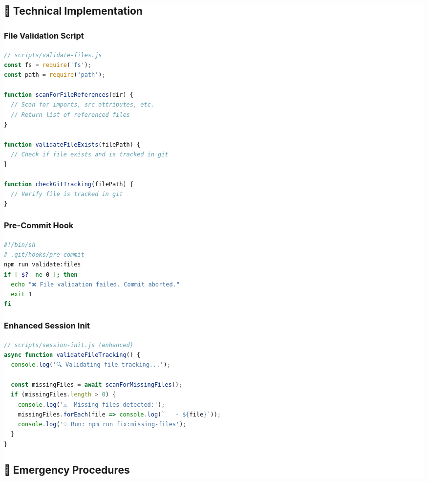 ## 🔧 **Technical Implementation**

### **File Validation Script**
```javascript
// scripts/validate-files.js
const fs = require('fs');
const path = require('path');

function scanForFileReferences(dir) {
  // Scan for imports, src attributes, etc.
  // Return list of referenced files
}

function validateFileExists(filePath) {
  // Check if file exists and is tracked in git
}

function checkGitTracking(filePath) {
  // Verify file is tracked in git
}
```

### **Pre-Commit Hook**
```bash
#!/bin/sh
# .git/hooks/pre-commit
npm run validate:files
if [ $? -ne 0 ]; then
  echo "❌ File validation failed. Commit aborted."
  exit 1
fi
```

### **Enhanced Session Init**
```javascript
// scripts/session-init.js (enhanced)
async function validateFileTracking() {
  console.log('🔍 Validating file tracking...');
  
  const missingFiles = await scanForMissingFiles();
  if (missingFiles.length > 0) {
    console.log('⚠️  Missing files detected:');
    missingFiles.forEach(file => console.log(`   - ${file}`));
    console.log('💡 Run: npm run fix:missing-files');
  }
}
```

## 🚨 **Emergency Procedures**
